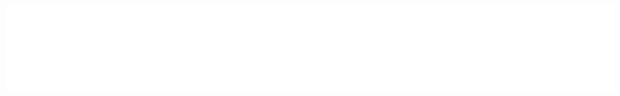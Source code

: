 #  <br>
 <br>
   <br>
 <br>
<head>
  <style>
    #video-background {
      position: fixed;
      top: 0;
      left: 0;
      width: 100%;
      height: 100%;
      object-fit: cover;
      z-index: -1;
      filter: blur(2px); /* Aplica un desenfoque de 10 píxeles */
    }
  </style>
  <style>
    @media (max-width: 67px) {
      #video-background {
        object-fit: contain;
      }
    }
  </style>
</head>
<body>
  <video id="video-background" autoplay loop muted>
    <source src="https://ia601606.us.archive.org/1/items/naturaleza-31377/naturaleza-31377.mp4" type="video/mp4">
    <source src="ruta/video.webm" type="video/webm">
    Tu navegador no admite la etiqueta de video.
  </video>
</body>

 
<center>

<html>
<head>
  <style>
    .animated-text {
      font-size: 36px;
      animation: color-animation 3s infinite, move-animation 5s infinite alternate, move-vertical-animation 5s infinite alternate;
    }
    
    @keyframes color-animation {
      0% { color: red; }
      25% { color: skyblue; }
      50% { color: lightgreen; }
      75% { color: yellow; }
      100% { color: orange; }
    }
    
